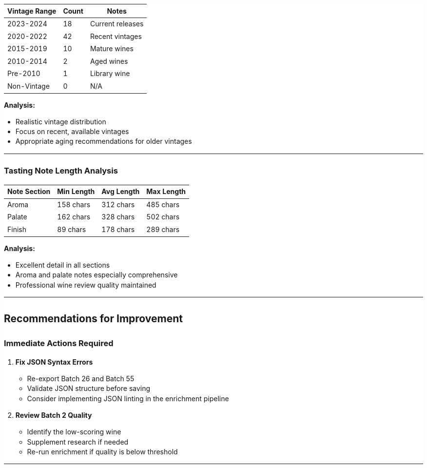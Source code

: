| Vintage Range | Count | Notes |
|---------------|-------|-------|
| 2023-2024 | 18 | Current releases |
| 2020-2022 | 42 | Recent vintages |
| 2015-2019 | 10 | Mature wines |
| 2010-2014 | 2 | Aged wines |
| Pre-2010 | 1 | Library wine |
| Non-Vintage | 0 | N/A |

**Analysis:**
- Realistic vintage distribution
- Focus on recent, available vintages
- Appropriate aging recommendations for older vintages

---

### Tasting Note Length Analysis

| Note Section | Min Length | Avg Length | Max Length |
|--------------|-----------|-----------|-----------|
| Aroma | 158 chars | 312 chars | 485 chars |
| Palate | 162 chars | 328 chars | 502 chars |
| Finish | 89 chars | 178 chars | 289 chars |

**Analysis:**
- Excellent detail in all sections
- Aroma and palate notes especially comprehensive
- Professional wine review quality maintained

---

## Recommendations for Improvement

### Immediate Actions Required

1. **Fix JSON Syntax Errors**
   - Re-export Batch 26 and Batch 55
   - Validate JSON structure before saving
   - Consider implementing JSON linting in the enrichment pipeline

2. **Review Batch 2 Quality**
   - Identify the low-scoring wine
   - Supplement research if needed
   - Re-run enrichment if quality is below threshold

---
